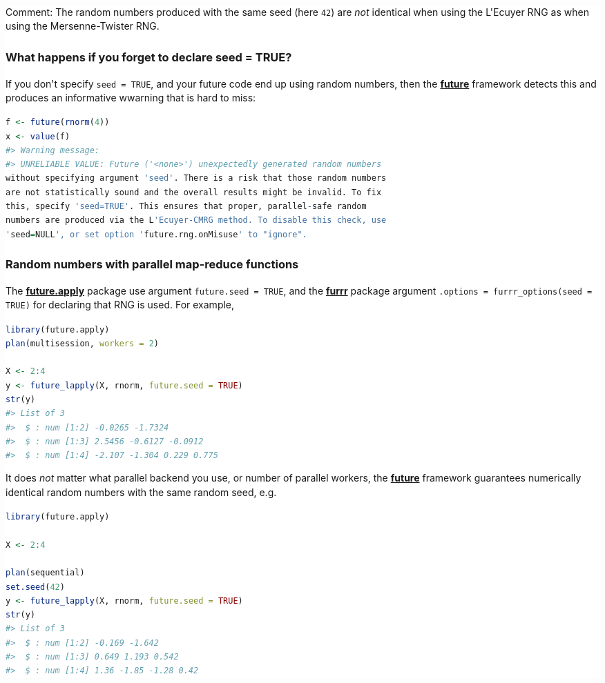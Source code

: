 Comment: The random numbers produced with the same seed (here `42`) are _not_ identical when using the L'Ecuyer RNG as when using the Mersenne-Twister RNG.


### What happens if you forget to declare seed = TRUE?

If you don't specify `seed = TRUE`, and your future code end up using random numbers, then the **[future]** framework detects this and produces an informative wwarning that is hard to miss:

```r
f <- future(rnorm(4))
x <- value(f)
#> Warning message:
#> UNRELIABLE VALUE: Future ('<none>') unexpectedly generated random numbers 
without specifying argument 'seed'. There is a risk that those random numbers
are not statistically sound and the overall results might be invalid. To fix
this, specify 'seed=TRUE'. This ensures that proper, parallel-safe random
numbers are produced via the L'Ecuyer-CMRG method. To disable this check, use
'seed=NULL', or set option 'future.rng.onMisuse' to "ignore". 
```


### Random numbers with parallel map-reduce functions

The **[future.apply]** package use argument `future.seed = TRUE`, and the **[furrr]** package argument `.options = furrr_options(seed = TRUE)` for declaring that RNG is used.  For example,

```r
library(future.apply)
plan(multisession, workers = 2)

X <- 2:4
y <- future_lapply(X, rnorm, future.seed = TRUE)
str(y)
#> List of 3
#>  $ : num [1:2] -0.0265 -1.7324
#>  $ : num [1:3] 2.5456 -0.6127 -0.0912
#>  $ : num [1:4] -2.107 -1.304 0.229 0.775
```

It does _not_ matter what parallel backend you use, or number of parallel workers, the **[future]** framework guarantees numerically identical random numbers with the same random seed, e.g.

```r
library(future.apply)

X <- 2:4

plan(sequential)
set.seed(42)
y <- future_lapply(X, rnorm, future.seed = TRUE)
str(y)
#> List of 3
#>  $ : num [1:2] -0.169 -1.642
#>  $ : num [1:3] 0.649 1.193 0.542
#>  $ : num [1:4] 1.36 -1.85 -1.28 0.42
```


[batchtools]: https://cran.r-project.org/package=batchtools
[beepr]: https://cran.r-project.org/package=beepr
[BiocParallel]: https://bioconductor.org/packages/BiocParallel/
[callr]: https://callr.r-lib.org/
[doFuture]: https://doFuture.futureverse.org
[doMC]: https://cran.r-project.org/package=doMC
[doParallel]: https://cran.r-project.org/package=doParallel
[foreach]: https://cran.r-project.org/package=foreach
[future]: https://future.futureverse.org
[future.apply]: https://future.apply.futureverse.org
[future.batchtools]: https://future.batchtools.futureverse.org
[future.callr]: https://future.callr.futureverse.org
[furrr]: https://furrr.futureverse.org
[parallelly]: https://parallelly.futureverse.org
[plyr]: https://cran.r-project.org/package=plyr
[progress]: https://github.com/r-lib/progress#readme
[progressr]: https://progressr.futureverse.org
[purrr]: https://purrr.tidyverse.org/